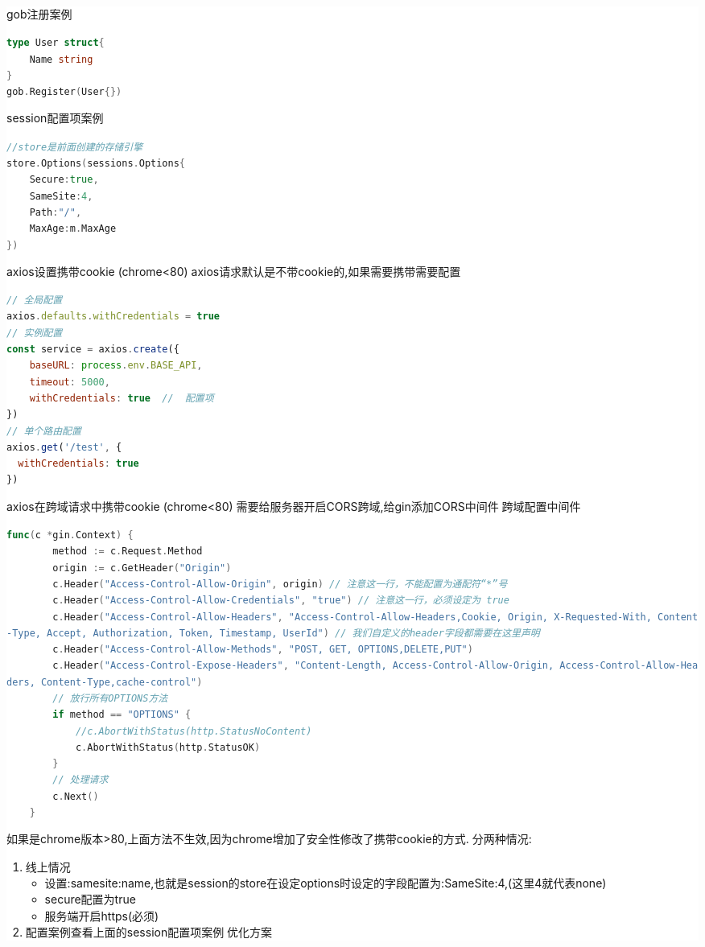 gob注册案例
```go
type User struct{
	Name string
}
gob.Register(User{})
```
session配置项案例
```go
//store是前面创建的存储引擎
store.Options(sessions.Options{
	Secure:true,
	SameSite:4,
	Path:"/",
	MaxAge:m.MaxAge
})
```
axios设置携带cookie (chrome<80)
axios请求默认是不带cookie的,如果需要携带需要配置
```js
// 全局配置
axios.defaults.withCredentials = true
// 实例配置
const service = axios.create({
	baseURL: process.env.BASE_API,
	timeout: 5000,
	withCredentials: true  //  配置项
})
// 单个路由配置
axios.get('/test', {
  withCredentials: true
})
```
axios在跨域请求中携带cookie (chrome<80)
需要给服务器开启CORS跨域,给gin添加CORS中间件
跨域配置中间件
```go
func(c *gin.Context) {
		method := c.Request.Method
		origin := c.GetHeader("Origin")
		c.Header("Access-Control-Allow-Origin", origin) // 注意这一行，不能配置为通配符“*”号
		c.Header("Access-Control-Allow-Credentials", "true") // 注意这一行，必须设定为 true
		c.Header("Access-Control-Allow-Headers", "Access-Control-Allow-Headers,Cookie, Origin, X-Requested-With, Content-Type, Accept, Authorization, Token, Timestamp, UserId") // 我们自定义的header字段都需要在这里声明
		c.Header("Access-Control-Allow-Methods", "POST, GET, OPTIONS,DELETE,PUT")
		c.Header("Access-Control-Expose-Headers", "Content-Length, Access-Control-Allow-Origin, Access-Control-Allow-Headers, Content-Type,cache-control")
		// 放行所有OPTIONS方法
		if method == "OPTIONS" {
			//c.AbortWithStatus(http.StatusNoContent)
			c.AbortWithStatus(http.StatusOK)
		}
		// 处理请求
		c.Next()
	}
```
如果是chrome版本>80,上面方法不生效,因为chrome增加了安全性修改了携带cookie的方式.
分两种情况:
1. 线上情况
	- 设置:samesite:name,也就是session的store在设定options时设定的字段配置为:SameSite:4,(这里4就代表none)
	- secure配置为true
	- 服务端开启https(必须)
2. 配置案例查看上面的session配置项案例
优化方案